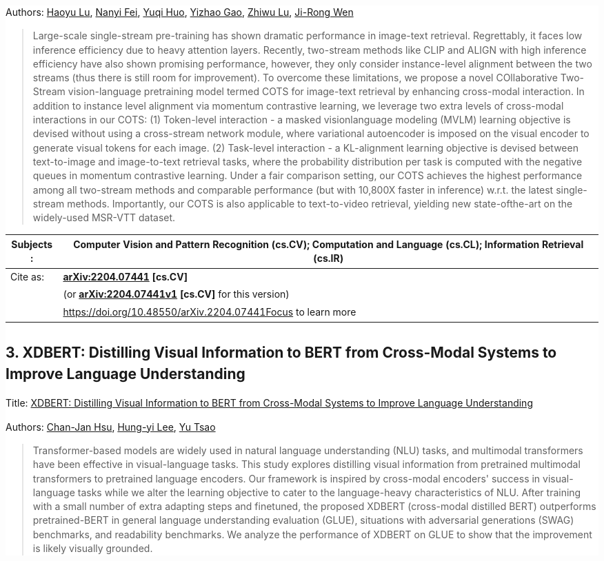 Authors: [Haoyu Lu](https://arxiv.org/search/cs?searchtype=author&query=Lu%2C+H), [Nanyi Fei](https://arxiv.org/search/cs?searchtype=author&query=Fei%2C+N), [Yuqi Huo](https://arxiv.org/search/cs?searchtype=author&query=Huo%2C+Y), [Yizhao Gao](https://arxiv.org/search/cs?searchtype=author&query=Gao%2C+Y), [Zhiwu Lu](https://arxiv.org/search/cs?searchtype=author&query=Lu%2C+Z), [Ji-Rong Wen](https://arxiv.org/search/cs?searchtype=author&query=Wen%2C+J)

> Large-scale single-stream pre-training has shown dramatic performance in image-text retrieval. Regrettably, it faces low inference efficiency due to heavy attention layers. Recently, two-stream methods like CLIP and ALIGN with high inference efficiency have also shown promising performance, however, they only consider instance-level alignment between the two streams (thus there is still room for improvement). To overcome these limitations, we propose a novel COllaborative Two-Stream vision-language pretraining model termed COTS for image-text retrieval by enhancing cross-modal interaction. In addition to instance level alignment via momentum contrastive learning, we leverage two extra levels of cross-modal interactions in our COTS: (1) Token-level interaction - a masked visionlanguage modeling (MVLM) learning objective is devised without using a cross-stream network module, where variational autoencoder is imposed on the visual encoder to generate visual tokens for each image. (2) Task-level interaction - a KL-alignment learning objective is devised between text-to-image and image-to-text retrieval tasks, where the probability distribution per task is computed with the negative queues in momentum contrastive learning. Under a fair comparison setting, our COTS achieves the highest performance among all two-stream methods and comparable performance (but with 10,800X faster in inference) w.r.t. the latest single-stream methods. Importantly, our COTS is also applicable to text-to-video retrieval, yielding new state-ofthe-art on the widely-used MSR-VTT dataset.

| Subjects: | **Computer Vision and Pattern Recognition (cs.CV)**; Computation and Language (cs.CL); Information Retrieval (cs.IR) |
| --------- | ------------------------------------------------------------ |
| Cite as:  | **[arXiv:2204.07441](https://arxiv.org/abs/2204.07441) [cs.CV]** |
|           | (or **[arXiv:2204.07441v1](https://arxiv.org/abs/2204.07441v1) [cs.CV]** for this version) |
|           | https://doi.org/10.48550/arXiv.2204.07441Focus to learn more |





<h2 id="2022-04-18-3">3. XDBERT: Distilling Visual Information to BERT from Cross-Modal Systems to Improve Language Understanding
</h2>


Title: [XDBERT: Distilling Visual Information to BERT from Cross-Modal Systems to Improve Language Understanding](https://arxiv.org/abs/2204.07316)

Authors: [Chan-Jan Hsu](https://arxiv.org/search/cs?searchtype=author&query=Hsu%2C+C), [Hung-yi Lee](https://arxiv.org/search/cs?searchtype=author&query=Lee%2C+H), [Yu Tsao](https://arxiv.org/search/cs?searchtype=author&query=Tsao%2C+Y)

> Transformer-based models are widely used in natural language understanding (NLU) tasks, and multimodal transformers have been effective in visual-language tasks. This study explores distilling visual information from pretrained multimodal transformers to pretrained language encoders. Our framework is inspired by cross-modal encoders' success in visual-language tasks while we alter the learning objective to cater to the language-heavy characteristics of NLU. After training with a small number of extra adapting steps and finetuned, the proposed XDBERT (cross-modal distilled BERT) outperforms pretrained-BERT in general language understanding evaluation (GLUE), situations with adversarial generations (SWAG) benchmarks, and readability benchmarks. We analyze the performance of XDBERT on GLUE to show that the improvement is likely visually grounded.

